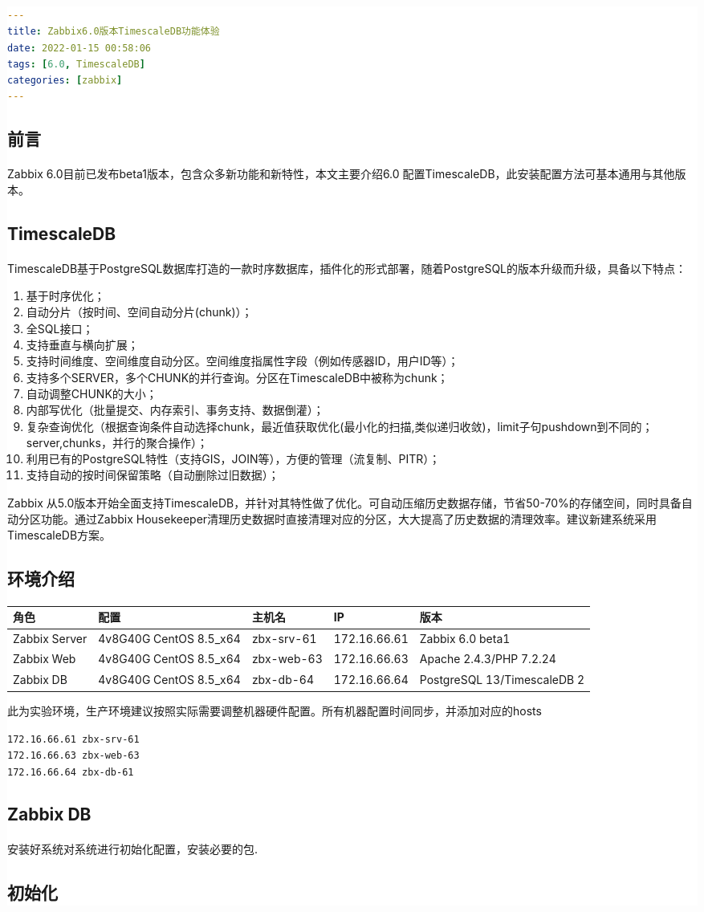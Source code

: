 ```yaml
---
title: Zabbix6.0版本TimescaleDB功能体验
date: 2022-01-15 00:58:06
tags: [6.0, TimescaleDB]
categories: [zabbix]
---
```


## 前言
Zabbix 6.0目前已发布beta1版本，包含众多新功能和新特性，本文主要介绍6.0 配置TimescaleDB，此安装配置方法可基本通用与其他版本。
## TimescaleDB

TimescaleDB基于PostgreSQL数据库打造的一款时序数据库，插件化的形式部署，随着PostgreSQL的版本升级而升级，具备以下特点：
1. 基于时序优化；
2. 自动分片（按时间、空间自动分片(chunk)）；
3. 全SQL接口；
4. 支持垂直与横向扩展；
5. 支持时间维度、空间维度自动分区。空间维度指属性字段（例如传感器ID，用户ID等）；
6. 支持多个SERVER，多个CHUNK的并行查询。分区在TimescaleDB中被称为chunk；
7. 自动调整CHUNK的大小；
8. 内部写优化（批量提交、内存索引、事务支持、数据倒灌）；
9. 复杂查询优化（根据查询条件自动选择chunk，最近值获取优化(最小化的扫描,类似递归收敛)，limit子句pushdown到不同的；server,chunks，并行的聚合操作）；
10. 利用已有的PostgreSQL特性（支持GIS，JOIN等），方便的管理（流复制、PITR）；
11. 支持自动的按时间保留策略（自动删除过旧数据）；

Zabbix 从5.0版本开始全面支持TimescaleDB，并针对其特性做了优化。可自动压缩历史数据存储，节省50-70%的存储空间，同时具备自动分区功能。通过Zabbix Housekeeper清理历史数据时直接清理对应的分区，大大提高了历史数据的清理效率。建议新建系统采用TimescaleDB方案。

## 环境介绍
| 角色      |     配置 |   主机名  |IP      |版本 |  
| :-------- | :-------- | :------   |:------ |  :------ |  
| Zabbix Server   |   4v8G40G  CentOS 8.5_x64|  zbx-srv-61  |172.16.66.61 |Zabbix 6.0 beta1 |  
| Zabbix Web  	 |    4v8G40G  CentOS 8.5_x64 | zbx-web-63  |172.16.66.63 |Apache 2.4.3/PHP 7.2.24 |  
| Zabbix DB		|    4v8G40G  CentOS 8.5_x64|  zbx-db-64  | 172.16.66.64|PostgreSQL 13/TimescaleDB 2 |  

此为实验环境，生产环境建议按照实际需要调整机器硬件配置。所有机器配置时间同步，并添加对应的hosts

```
172.16.66.61 zbx-srv-61
172.16.66.63 zbx-web-63
172.16.66.64 zbx-db-61
```
## Zabbix DB
安装好系统对系统进行初始化配置，安装必要的包.
## 初始化
